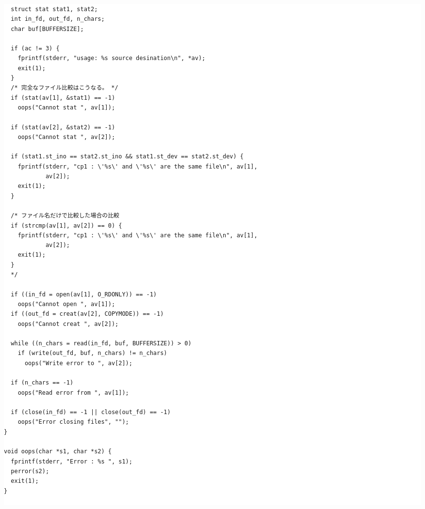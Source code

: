 ```    
  struct stat stat1, stat2;    
  int in_fd, out_fd, n_chars;    
  char buf[BUFFERSIZE];    
    
  if (ac != 3) {    
    fprintf(stderr, "usage: %s source desination\n", *av);    
    exit(1);    
  }    
  /* 完全なファイル比較はこうなる。 */    
  if (stat(av[1], &stat1) == -1)    
    oops("Cannot stat ", av[1]);    
    
  if (stat(av[2], &stat2) == -1)    
    oops("Cannot stat ", av[2]);    
    
  if (stat1.st_ino == stat2.st_ino && stat1.st_dev == stat2.st_dev) {    
    fprintf(stderr, "cp1 : \'%s\' and \'%s\' are the same file\n", av[1],    
            av[2]);    
    exit(1);    
  }    
    
  /* ファイル名だけで比較した場合の比較    
  if (strcmp(av[1], av[2]) == 0) {    
    fprintf(stderr, "cp1 : \'%s\' and \'%s\' are the same file\n", av[1],    
            av[2]);    
    exit(1);    
  }    
  */    
    
  if ((in_fd = open(av[1], O_RDONLY)) == -1)    
    oops("Cannot open ", av[1]);    
  if ((out_fd = creat(av[2], COPYMODE)) == -1)    
    oops("Cannot creat ", av[2]);    
    
  while ((n_chars = read(in_fd, buf, BUFFERSIZE)) > 0)    
    if (write(out_fd, buf, n_chars) != n_chars)    
      oops("Write error to ", av[2]);    
    
  if (n_chars == -1)    
    oops("Read error from ", av[1]);    
    
  if (close(in_fd) == -1 || close(out_fd) == -1)  
    oops("Error closing files", "");    
}    
    
void oops(char *s1, char *s2) {    
  fprintf(stderr, "Error : %s ", s1);    
  perror(s2);    
  exit(1);    
}    
    
```    
    